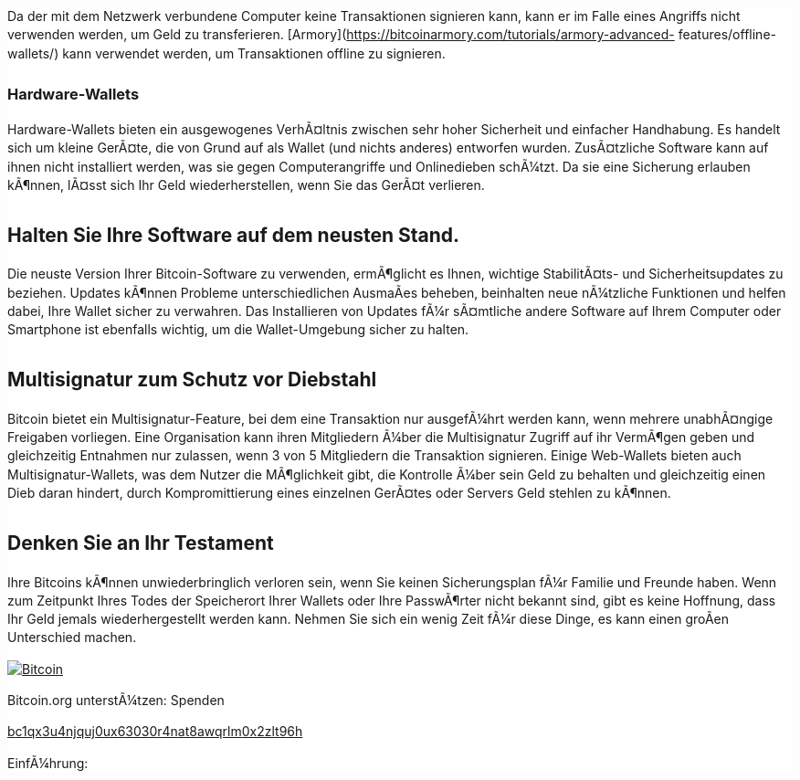 Da der mit dem Netzwerk verbundene Computer keine Transaktionen signieren
kann, kann er im Falle eines Angriffs nicht verwenden werden, um Geld zu
transferieren. [Armory](https://bitcoinarmory.com/tutorials/armory-advanced-
features/offline-wallets/) kann verwendet werden, um Transaktionen offline zu
signieren.

### Hardware-Wallets

Hardware-Wallets bieten ein ausgewogenes VerhÃ¤ltnis zwischen sehr hoher
Sicherheit und einfacher Handhabung. Es handelt sich um kleine GerÃ¤te, die
von Grund auf als Wallet (und nichts anderes) entworfen wurden. ZusÃ¤tzliche
Software kann auf ihnen nicht installiert werden, was sie gegen
Computerangriffe und Onlinedieben schÃ¼tzt. Da sie eine Sicherung erlauben
kÃ¶nnen, lÃ¤sst sich Ihr Geld wiederherstellen, wenn Sie das GerÃ¤t verlieren.

## Halten Sie Ihre Software auf dem neusten Stand.

Die neuste Version Ihrer Bitcoin-Software zu verwenden, ermÃ¶glicht es Ihnen,
wichtige StabilitÃ¤ts- und Sicherheitsupdates zu beziehen. Updates kÃ¶nnen
Probleme unterschiedlichen AusmaÃes beheben, beinhalten neue nÃ¼tzliche
Funktionen und helfen dabei, Ihre Wallet sicher zu verwahren. Das Installieren
von Updates fÃ¼r sÃ¤mtliche andere Software auf Ihrem Computer oder Smartphone
ist ebenfalls wichtig, um die Wallet-Umgebung sicher zu halten.

## Multisignatur zum Schutz vor Diebstahl

Bitcoin bietet ein Multisignatur-Feature, bei dem eine Transaktion nur
ausgefÃ¼hrt werden kann, wenn mehrere unabhÃ¤ngige Freigaben vorliegen. Eine
Organisation kann ihren Mitgliedern Ã¼ber die Multisignatur Zugriff auf ihr
VermÃ¶gen geben und gleichzeitig Entnahmen nur zulassen, wenn 3 von 5
Mitgliedern die Transaktion signieren. Einige Web-Wallets bieten auch
Multisignatur-Wallets, was dem Nutzer die MÃ¶glichkeit gibt, die Kontrolle
Ã¼ber sein Geld zu behalten und gleichzeitig einen Dieb daran hindert, durch
Kompromittierung eines einzelnen GerÃ¤tes oder Servers Geld stehlen zu
kÃ¶nnen.

## Denken Sie an Ihr Testament

Ihre Bitcoins kÃ¶nnen unwiederbringlich verloren sein, wenn Sie keinen
Sicherungsplan fÃ¼r Familie und Freunde haben. Wenn zum Zeitpunkt Ihres Todes
der Speicherort Ihrer Wallets oder Ihre PasswÃ¶rter nicht bekannt sind, gibt
es keine Hoffnung, dass Ihr Geld jemals wiederhergestellt werden kann. Nehmen
Sie sich ein wenig Zeit fÃ¼r diese Dinge, es kann einen groÃen Unterschied
machen.

[ ![Bitcoin](/img/icons/logo-footer.svg?1716491272) ](/de/)

Bitcoin.org unterstÃ¼tzen: Spenden

[bc1qx3u4njquj0ux63030r4nat8awqrlm0x2zlt96h](bitcoin:bc1qx3u4njquj0ux63030r4nat8awqrlm0x2zlt96h)

EinfÃ¼hrung:
